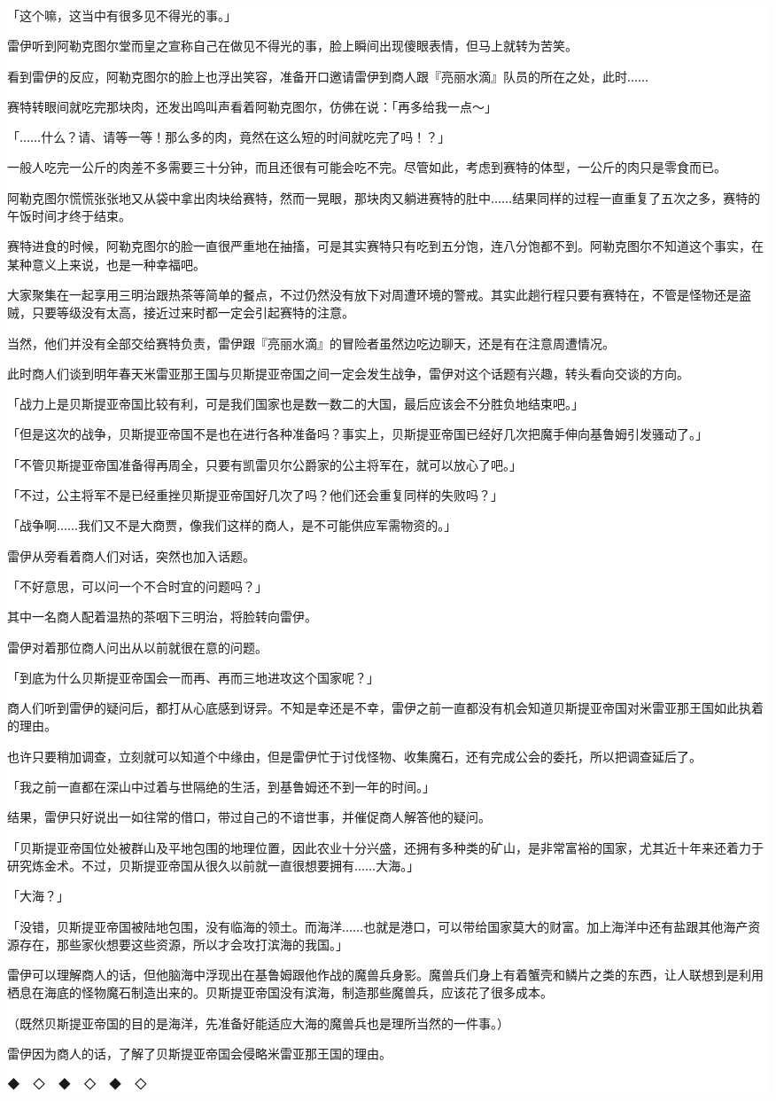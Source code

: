 「这个嘛，这当中有很多见不得光的事。」

雷伊听到阿勒克图尔堂而皇之宣称自己在做见不得光的事，脸上瞬间出现傻眼表情，但马上就转为苦笑。

看到雷伊的反应，阿勒克图尔的脸上也浮出笑容，准备开口邀请雷伊到商人跟『亮丽水滴』队员的所在之处，此时……

赛特转眼间就吃完那块肉，还发出鸣叫声看着阿勒克图尔，仿佛在说：「再多给我一点～」

「……什么？请、请等一等！那么多的肉，竟然在这么短的时间就吃完了吗！？」

一般人吃完一公斤的肉差不多需要三十分钟，而且还很有可能会吃不完。尽管如此，考虑到赛特的体型，一公斤的肉只是零食而已。

阿勒克图尔慌慌张张地又从袋中拿出肉块给赛特，然而一晃眼，那块肉又躺进赛特的肚中……结果同样的过程一直重复了五次之多，赛特的午饭时间才终于结束。

赛特进食的时候，阿勒克图尔的脸一直很严重地在抽搐，可是其实赛特只有吃到五分饱，连八分饱都不到。阿勒克图尔不知道这个事实，在某种意义上来说，也是一种幸福吧。

大家聚集在一起享用三明治跟热茶等简单的餐点，不过仍然没有放下对周遭环境的警戒。其实此趟行程只要有赛特在，不管是怪物还是盗贼，只要等级没有太高，接近过来时都一定会引起赛特的注意。

当然，他们并没有全部交给赛特负责，雷伊跟『亮丽水滴』的冒险者虽然边吃边聊天，还是有在注意周遭情况。

此时商人们谈到明年春天米雷亚那王国与贝斯提亚帝国之间一定会发生战争，雷伊对这个话题有兴趣，转头看向交谈的方向。

「战力上是贝斯提亚帝国比较有利，可是我们国家也是数一数二的大国，最后应该会不分胜负地结束吧。」

「但是这次的战争，贝斯提亚帝国不是也在进行各种准备吗？事实上，贝斯提亚帝国已经好几次把魔手伸向基鲁姆引发骚动了。」

「不管贝斯提亚帝国准备得再周全，只要有凯雷贝尔公爵家的公主将军在，就可以放心了吧。」

「不过，公主将军不是已经重挫贝斯提亚帝国好几次了吗？他们还会重复同样的失败吗？」

「战争啊……我们又不是大商贾，像我们这样的商人，是不可能供应军需物资的。」

雷伊从旁看着商人们对话，突然也加入话题。

「不好意思，可以问一个不合时宜的问题吗？」

其中一名商人配着温热的茶咽下三明治，将脸转向雷伊。

雷伊对着那位商人问出从以前就很在意的问题。

「到底为什么贝斯提亚帝国会一而再、再而三地进攻这个国家呢？」

商人们听到雷伊的疑问后，都打从心底感到讶异。不知是幸还是不幸，雷伊之前一直都没有机会知道贝斯提亚帝国对米雷亚那王国如此执着的理由。

也许只要稍加调查，立刻就可以知道个中缘由，但是雷伊忙于讨伐怪物、收集魔石，还有完成公会的委托，所以把调查延后了。

「我之前一直都在深山中过着与世隔绝的生活，到基鲁姆还不到一年的时间。」

结果，雷伊只好说出一如往常的借口，带过自己的不谙世事，并催促商人解答他的疑问。

「贝斯提亚帝国位处被群山及平地包围的地理位置，因此农业十分兴盛，还拥有多种类的矿山，是非常富裕的国家，尤其近十年来还着力于研究炼金术。不过，贝斯提亚帝国从很久以前就一直很想要拥有……大海。」

「大海？」

「没错，贝斯提亚帝国被陆地包围，没有临海的领土。而海洋……也就是港口，可以带给国家莫大的财富。加上海洋中还有盐跟其他海产资源存在，那些家伙想要这些资源，所以才会攻打滨海的我国。」

雷伊可以理解商人的话，但他脑海中浮现出在基鲁姆跟他作战的魔兽兵身影。魔兽兵们身上有着蟹壳和鳞片之类的东西，让人联想到是利用栖息在海底的怪物魔石制造出来的。贝斯提亚帝国没有滨海，制造那些魔兽兵，应该花了很多成本。

（既然贝斯提亚帝国的目的是海洋，先准备好能适应大海的魔兽兵也是理所当然的一件事。）

雷伊因为商人的话，了解了贝斯提亚帝国会侵略米雷亚那王国的理由。

◆　◇　◆　◇　◆　◇
